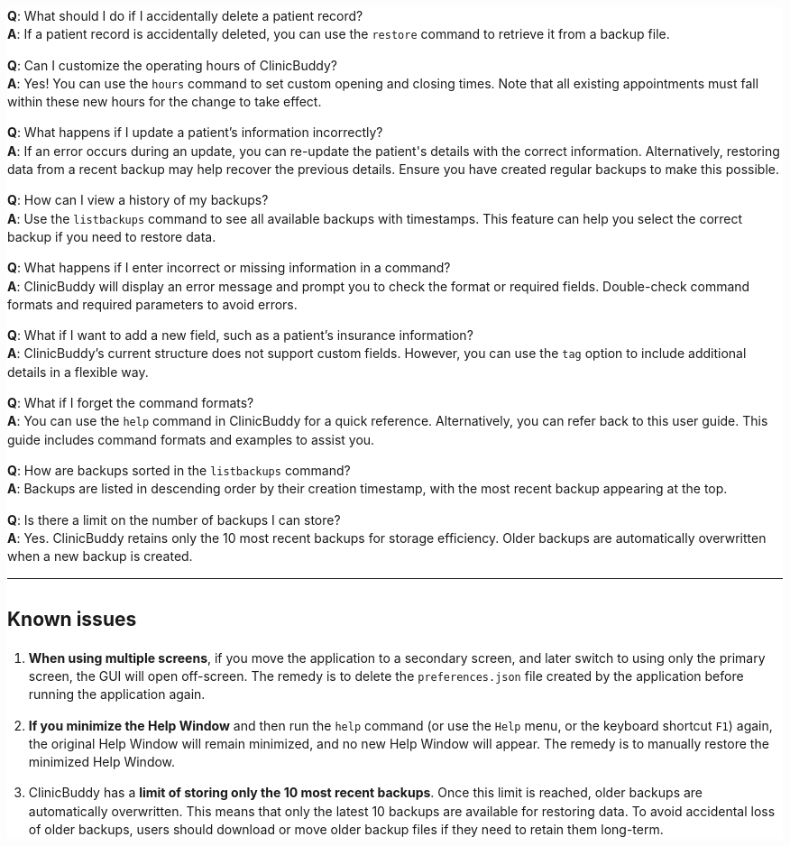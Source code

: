 **Q**: What should I do if I accidentally delete a patient record? <br>
**A**: If a patient record is accidentally deleted, you can use the `restore` command to retrieve it from a backup file.

**Q**: Can I customize the operating hours of ClinicBuddy? <br>
**A**: Yes! You can use the `hours` command to set custom opening and closing times. Note that all existing appointments must fall within these new hours for the change to take effect.

**Q**: What happens if I update a patient’s information incorrectly? <br>
**A**: If an error occurs during an update, you can re-update the patient's details with the correct information. Alternatively, restoring data from a recent backup may help recover the previous details.  Ensure you have created regular backups to make this possible.

**Q**: How can I view a history of my backups? <br>
**A**: Use the `listbackups` command to see all available backups with timestamps. This feature can help you select the correct backup if you need to restore data.

**Q**: What happens if I enter incorrect or missing information in a command?<br>
**A**: ClinicBuddy will display an error message and prompt you to check the format or required fields. Double-check command formats and required parameters to avoid errors.

**Q**: What if I want to add a new field, such as a patient’s insurance information?<br>
**A**: ClinicBuddy’s current structure does not support custom fields. However, you can use the `tag` option to include additional details in a flexible way.

**Q**: What if I forget the command formats?<br>
**A**: You can use the `help` command in ClinicBuddy for a quick reference. Alternatively, you can refer back to this user guide. This guide includes command formats and examples to assist you.

**Q**: How are backups sorted in the `listbackups` command?<br>
**A**: Backups are listed in descending order by their creation timestamp, with the most recent backup appearing at the top.
<div style="page-break-after: always;"></div>

**Q**: Is there a limit on the number of backups I can store?<br>
**A**: Yes. ClinicBuddy retains only the 10 most recent backups for storage efficiency. Older backups are automatically overwritten when a new backup is created.

--------------------------------------------------------------------------------------------------------------------
<div style="page-break-after: always;"></div>

## Known issues

1. **When using multiple screens**, if you move the application to a secondary screen, and later switch to using only
   the primary screen, the GUI will open off-screen. The remedy is to delete the `preferences.json` file created by the
   application before running the application again.

2. **If you minimize the Help Window** and then run the `help` command (or use the `Help` menu, or the keyboard
   shortcut `F1`) again, the original Help Window will remain minimized, and no new Help Window will appear. The remedy
   is to manually restore the minimized Help Window.

3. ClinicBuddy has a **limit of storing only the 10 most recent backups**. Once this limit is reached, older backups are automatically overwritten. This means that only the latest 10 backups are available for restoring data. To avoid accidental loss of older backups, users should download or move older backup files if they need to retain them long-term.
